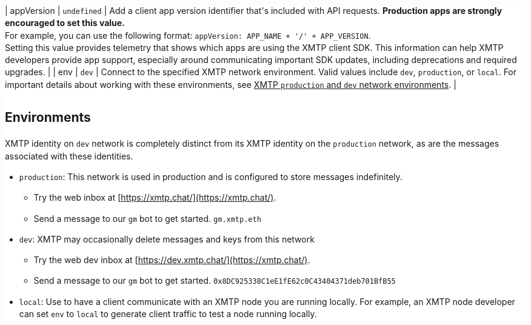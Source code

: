 | appVersion | `undefined` | Add a client app version identifier that's included with API requests. **Production apps are strongly encouraged to set this value.**<br/>For example, you can use the following format: `appVersion: APP_NAME + '/' + APP_VERSION`.<br/>Setting this value provides telemetry that shows which apps are using the XMTP client SDK. This information can help XMTP developers provide app support, especially around communicating important SDK updates, including deprecations and required upgrades. |
| env        | `dev`       | Connect to the specified XMTP network environment. Valid values include `dev`, `production`, or `local`. For important details about working with these environments, see [XMTP `production` and `dev` network environments](#xmtp-production-and-dev-network-environments).                                                                                                                                                                                                                            |

</TabItem>
</Tabs>

## Environments

XMTP identity on `dev` network is completely distinct from its XMTP identity on the `production` network, as are the messages associated with these identities.

- `production`: This network is used in production and is configured to store messages indefinitely.

  - Try the web inbox at [https://xmtp.chat/](https://xmtp.chat/).

  - Send a message to our `gm` bot to get started. `gm.xmtp.eth`

- `dev`: XMTP may occasionally delete messages and keys from this network

  - Try the web dev inbox at [https://dev.xmtp.chat/](https://xmtp.chat/).

  - Send a message to our `gm` bot to get started. `0x8DC925338C1eE1fE62c0C43404371deb701BfB55`

- `local`: Use to have a client communicate with an XMTP node you are running locally. For example, an XMTP node developer can set `env` to `local` to generate client traffic to test a node running locally.
